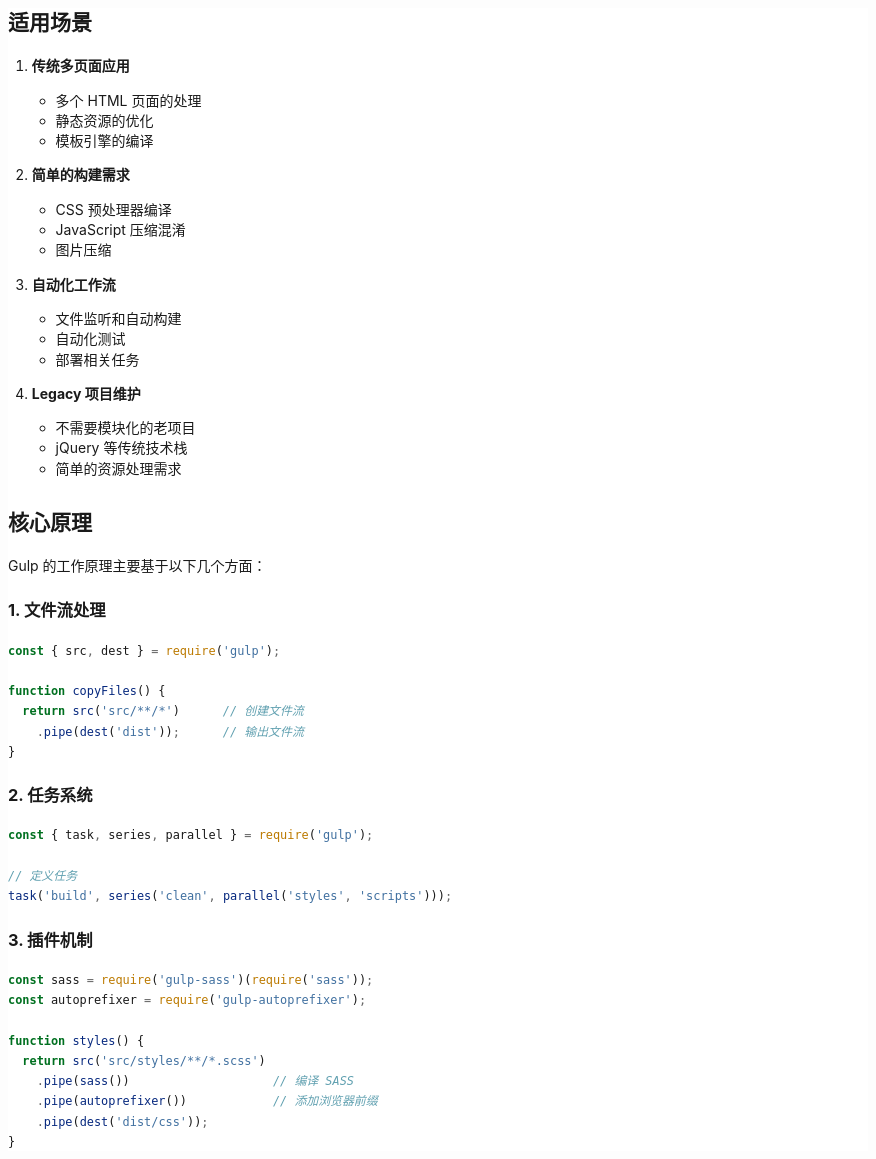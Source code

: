 ## 适用场景

1. **传统多页面应用**
   - 多个 HTML 页面的处理
   - 静态资源的优化
   - 模板引擎的编译

2. **简单的构建需求**
   - CSS 预处理器编译
   - JavaScript 压缩混淆
   - 图片压缩

3. **自动化工作流**
   - 文件监听和自动构建
   - 自动化测试
   - 部署相关任务

4. **Legacy 项目维护**
   - 不需要模块化的老项目
   - jQuery 等传统技术栈
   - 简单的资源处理需求

## 核心原理

Gulp 的工作原理主要基于以下几个方面：

### 1. 文件流处理

```javascript
const { src, dest } = require('gulp');

function copyFiles() {
  return src('src/**/*')      // 创建文件流
    .pipe(dest('dist'));      // 输出文件流
}
```

### 2. 任务系统

```javascript
const { task, series, parallel } = require('gulp');

// 定义任务
task('build', series('clean', parallel('styles', 'scripts')));
```

### 3. 插件机制

```javascript
const sass = require('gulp-sass')(require('sass'));
const autoprefixer = require('gulp-autoprefixer');

function styles() {
  return src('src/styles/**/*.scss')
    .pipe(sass())                    // 编译 SASS
    .pipe(autoprefixer())            // 添加浏览器前缀
    .pipe(dest('dist/css'));
}
```
